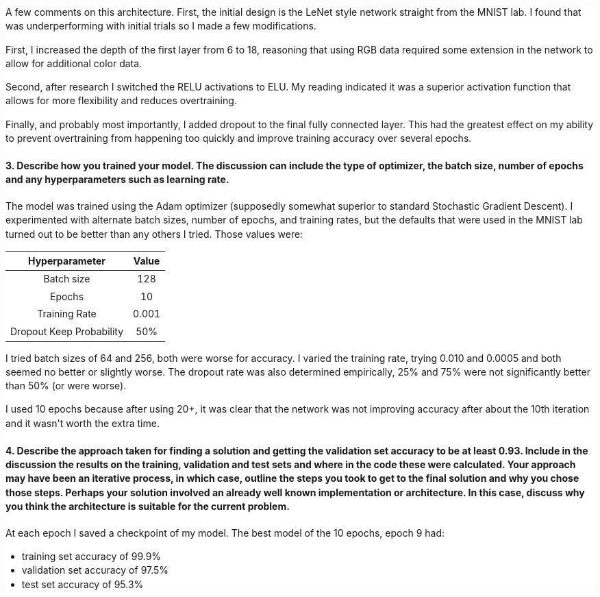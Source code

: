 A few comments on this architecture. First, the initial design is the LeNet style network straight from the MNIST lab. I found that was underperforming with initial trials so I made a few modifications.

First, I increased the depth of the first layer from 6 to 18, reasoning that using RGB data required some extension in the network to allow for additional color data.

Second, after research I switched the RELU activations to ELU. My reading indicated it was a superior activation function that allows for more flexibility and reduces overtraining.

Finally, and probably most importantly, I added dropout to the final fully connected layer. This had the greatest effect on my ability to prevent overtraining from happening too quickly and improve training accuracy over several epochs.

#### 3. Describe how you trained your model. The discussion can include the type of optimizer, the batch size, number of epochs and any hyperparameters such as learning rate.

The model was trained using the Adam optimizer (supposedly somewhat superior to standard Stochastic Gradient Descent). I experimented with alternate batch sizes, number of epochs, and training rates, but the defaults that were used in the MNIST lab turned out to be better than any others I tried. Those values were:

| Hyperparameter | Value  |
|:--------------:|:------:|
| Batch size | 128 |       
| Epochs     | 10 |
| Training Rate | 0.001 |
| Dropout Keep Probability | 50% |

I tried batch sizes of 64 and 256, both were worse for accuracy. I varied the training rate, trying 0.010 and 0.0005 and both seemed no better or slightly worse. The dropout rate was also determined empirically, 25% and 75% were not significantly better than 50% (or were worse).

I used 10 epochs because after using 20+, it was clear that the network was not improving accuracy after about the 10th iteration and it wasn't worth the extra time.


#### 4. Describe the approach taken for finding a solution and getting the validation set accuracy to be at least 0.93. Include in the discussion the results on the training, validation and test sets and where in the code these were calculated. Your approach may have been an iterative process, in which case, outline the steps you took to get to the final solution and why you chose those steps. Perhaps your solution involved an already well known implementation or architecture. In this case, discuss why you think the architecture is suitable for the current problem.

At each epoch I saved a checkpoint of my model. The best model of the 10 epochs, epoch 9 had:

* training set accuracy of 99.9%
* validation set accuracy of 97.5%
* test set accuracy of 95.3%
